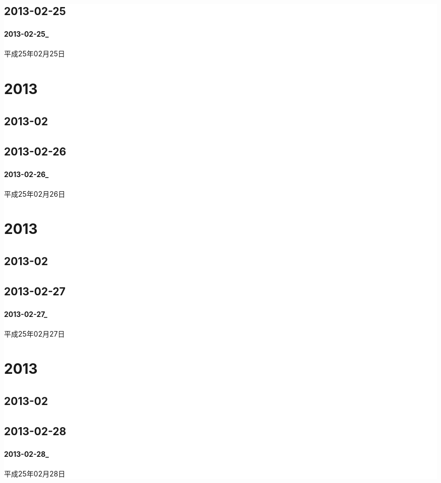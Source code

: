 ## 2013-02-25

#### 2013-02-25_

平成25年02月25日


# 2013

## 2013-02

## 2013-02-26

#### 2013-02-26_

平成25年02月26日


# 2013

## 2013-02

## 2013-02-27

#### 2013-02-27_

平成25年02月27日


# 2013

## 2013-02

## 2013-02-28

#### 2013-02-28_

平成25年02月28日

